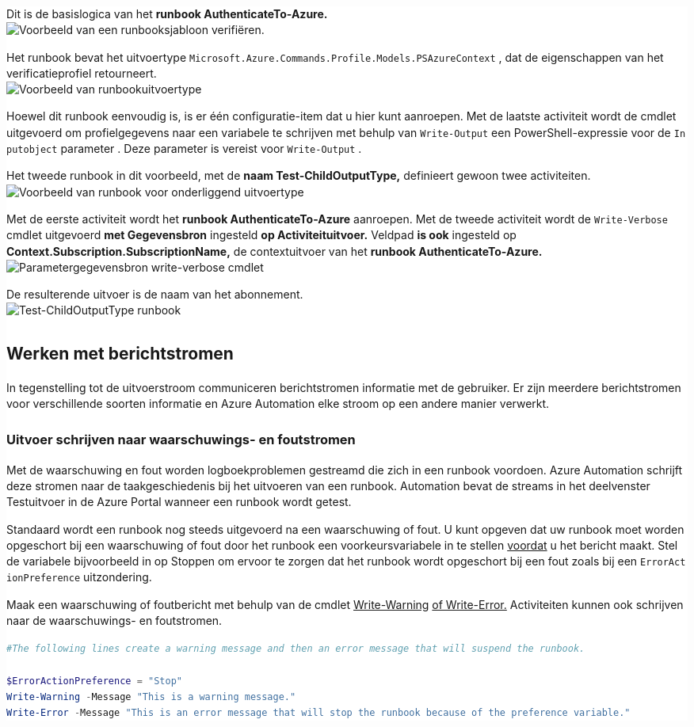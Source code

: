 Dit is de basislogica van het **runbook AuthenticateTo-Azure.**<br> ![Voorbeeld van een runbooksjabloon ](media/automation-runbook-output-and-messages/runbook-authentication-template.png) verifiëren.

Het runbook bevat het uitvoertype `Microsoft.Azure.Commands.Profile.Models.PSAzureContext` , dat de eigenschappen van het verificatieprofiel retourneert.<br> ![Voorbeeld van runbookuitvoertype](media/automation-runbook-output-and-messages/runbook-input-and-output-add-blade.png)

Hoewel dit runbook eenvoudig is, is er één configuratie-item dat u hier kunt aanroepen. Met de laatste activiteit wordt de cmdlet uitgevoerd om profielgegevens naar een variabele te schrijven met behulp van `Write-Output` een PowerShell-expressie voor de `Inputobject` parameter . Deze parameter is vereist voor `Write-Output` .

Het tweede runbook in dit voorbeeld, met de **naam Test-ChildOutputType,** definieert gewoon twee activiteiten.<br> ![Voorbeeld van runbook voor onderliggend uitvoertype](media/automation-runbook-output-and-messages/runbook-display-authentication-results-example.png)

Met de eerste activiteit wordt het **runbook AuthenticateTo-Azure** aanroepen. Met de tweede activiteit wordt de `Write-Verbose` cmdlet uitgevoerd **met Gegevensbron** ingesteld **op Activiteituitvoer.** Veldpad **is ook** ingesteld op **Context.Subscription.SubscriptionName,** de contextuitvoer van het **runbook AuthenticateTo-Azure.**<br> ![Parametergegevensbron write-verbose cmdlet](media/automation-runbook-output-and-messages/runbook-write-verbose-parameters-config.png)

De resulterende uitvoer is de naam van het abonnement.<br> ![Test-ChildOutputType runbook](media/automation-runbook-output-and-messages/runbook-test-childoutputtype-results.png)

## <a name="working-with-message-streams"></a>Werken met berichtstromen

In tegenstelling tot de uitvoerstroom communiceren berichtstromen informatie met de gebruiker. Er zijn meerdere berichtstromen voor verschillende soorten informatie en Azure Automation elke stroom op een andere manier verwerkt.

### <a name="write-output-to-warning-and-error-streams"></a>Uitvoer schrijven naar waarschuwings- en foutstromen

Met de waarschuwing en fout worden logboekproblemen gestreamd die zich in een runbook voordoen. Azure Automation schrijft deze stromen naar de taakgeschiedenis bij het uitvoeren van een runbook. Automation bevat de streams in het deelvenster Testuitvoer in de Azure Portal wanneer een runbook wordt getest.

Standaard wordt een runbook nog steeds uitgevoerd na een waarschuwing of fout. U kunt opgeven dat uw runbook moet worden opgeschort bij een waarschuwing of fout door het runbook een voorkeursvariabele in te stellen [voordat](#work-with-preference-variables) u het bericht maakt. Stel de variabele bijvoorbeeld in op Stoppen om ervoor te zorgen dat het runbook wordt opgeschort bij een fout zoals bij een `ErrorActionPreference` uitzondering.

Maak een waarschuwing of foutbericht met behulp van de cmdlet [Write-Warning](/powershell/module/microsoft.powershell.utility/write-warning) [of Write-Error.](/powershell/module/microsoft.powershell.utility/write-error) Activiteiten kunnen ook schrijven naar de waarschuwings- en foutstromen.

```powershell
#The following lines create a warning message and then an error message that will suspend the runbook.

$ErrorActionPreference = "Stop"
Write-Warning -Message "This is a warning message."
Write-Error -Message "This is an error message that will stop the runbook because of the preference variable."
```
